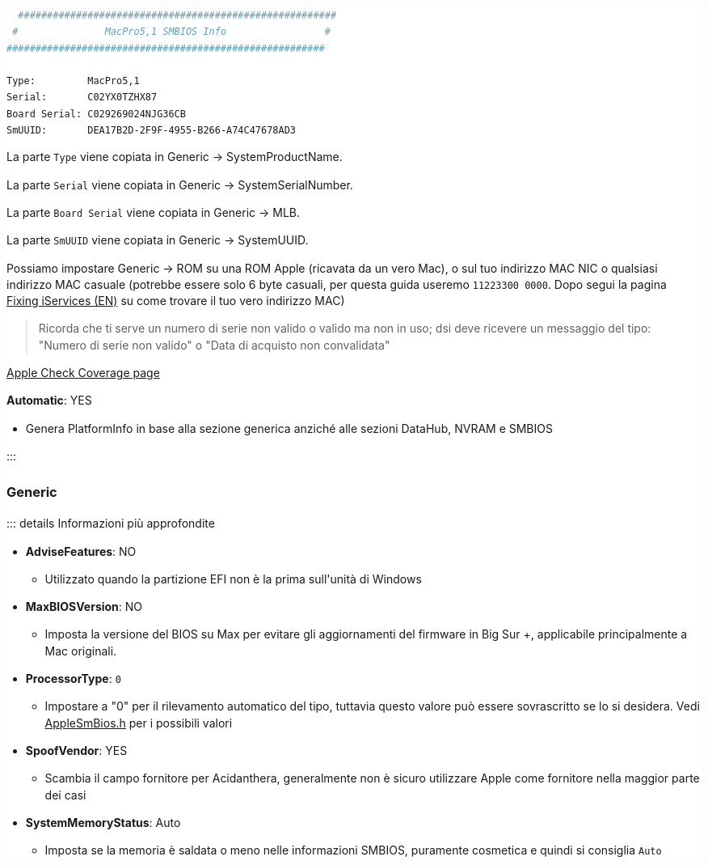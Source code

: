 ```sh
  #######################################################
 #               MacPro5,1 SMBIOS Info                 #
#######################################################

Type:         MacPro5,1
Serial:       C02YX0TZHX87
Board Serial: C029269024NJG36CB
SmUUID:       DEA17B2D-2F9F-4955-B266-A74C47678AD3
```

La parte `Type` viene copiata in Generic -> SystemProductName.

La parte `Serial` viene copiata in Generic -> SystemSerialNumber.

La parte `Board Serial` viene copiata in Generic -> MLB.

La parte `SmUUID` viene copiata in Generic -> SystemUUID.

Possiamo impostare Generic -> ROM su una ROM Apple (ricavata da un vero Mac), o sul tuo indirizzo MAC NIC o qualsiasi indirizzo MAC casuale (potrebbe essere solo 6 byte casuali, per questa guida useremo `11223300 0000`. Dopo segui la pagina [Fixing iServices (EN)](/OpenCore-Post-Install/universal/iservices.html) su come trovare il tuo vero indirizzo MAC)

> Ricorda che ti serve un numero di serie non valido o valido ma non in uso;  dsi deve ricevere un messaggio del tipo: "Numero di serie non valido" o "Data di acquisto non convalidata"

[Apple Check Coverage page](https://checkcoverage.apple.com)

**Automatic**: YES

* Genera PlatformInfo in base alla sezione generica anziché alle sezioni DataHub, NVRAM e SMBIOS

:::

### Generic

::: details Informazioni più approfondite

* **AdviseFeatures**: NO
  * Utilizzato quando la partizione EFI non è la prima sull'unità di Windows

* **MaxBIOSVersion**: NO
  * Imposta la versione del BIOS su Max per evitare gli aggiornamenti del firmware in Big Sur +, applicabile principalmente a Mac originali.

* **ProcessorType**: `0`
  * Impostare a "0" per il rilevamento automatico del tipo, tuttavia questo valore può essere sovrascritto se lo si desidera. Vedi [AppleSmBios.h](https://github.com/acidanthera/OpenCorePkg/blob/master/Include/Apple/IndustryStandard/AppleSmBios.h) per i possibili valori

* **SpoofVendor**: YES
  * Scambia il campo fornitore per Acidanthera, generalmente non è sicuro utilizzare Apple come fornitore nella maggior parte dei casi

* **SystemMemoryStatus**: Auto
  * Imposta se la memoria è saldata o meno nelle informazioni SMBIOS, puramente cosmetica e quindi si consiglia `Auto`
